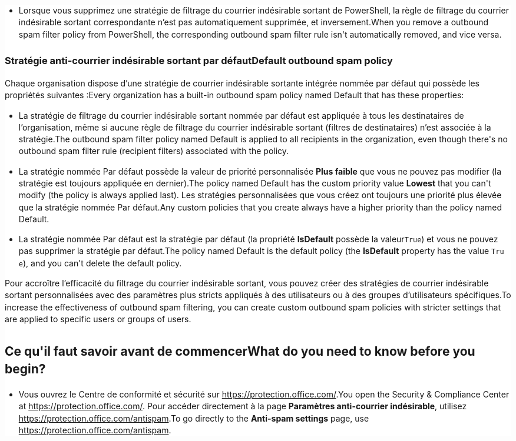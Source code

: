 - <span data-ttu-id="9ef18-127">Lorsque vous supprimez une stratégie de filtrage du courrier indésirable sortant de PowerShell, la règle de filtrage du courrier indésirable sortant correspondante n’est pas automatiquement supprimée, et inversement.</span><span class="sxs-lookup"><span data-stu-id="9ef18-127">When you remove a outbound spam filter policy from PowerShell, the corresponding outbound spam filter rule isn't automatically removed, and vice versa.</span></span>

### <a name="default-outbound-spam-policy"></a><span data-ttu-id="9ef18-128">Stratégie anti-courrier indésirable sortant par défaut</span><span class="sxs-lookup"><span data-stu-id="9ef18-128">Default outbound spam policy</span></span>

<span data-ttu-id="9ef18-129">Chaque organisation dispose d’une stratégie de courrier indésirable sortante intégrée nommée par défaut qui possède les propriétés suivantes :</span><span class="sxs-lookup"><span data-stu-id="9ef18-129">Every organization has a built-in outbound spam policy named Default that has these properties:</span></span>

- <span data-ttu-id="9ef18-130">La stratégie de filtrage du courrier indésirable sortant nommée par défaut est appliquée à tous les destinataires de l’organisation, même si aucune règle de filtrage du courrier indésirable sortant (filtres de destinataires) n’est associée à la stratégie.</span><span class="sxs-lookup"><span data-stu-id="9ef18-130">The outbound spam filter policy named Default is applied to all recipients in the organization, even though there's no outbound spam filter rule (recipient filters) associated with the policy.</span></span>

- <span data-ttu-id="9ef18-131">La stratégie nommée Par défaut possède la valeur de priorité personnalisée **Plus faible** que vous ne pouvez pas modifier (la stratégie est toujours appliquée en dernier).</span><span class="sxs-lookup"><span data-stu-id="9ef18-131">The policy named Default has the custom priority value **Lowest** that you can't modify (the policy is always applied last).</span></span> <span data-ttu-id="9ef18-132">Les stratégies personnalisées que vous créez ont toujours une priorité plus élevée que la stratégie nommée Par défaut.</span><span class="sxs-lookup"><span data-stu-id="9ef18-132">Any custom policies that you create always have a higher priority than the policy named Default.</span></span>

- <span data-ttu-id="9ef18-133">La stratégie nommée Par défaut est la stratégie par défaut (la propriété **IsDefault** possède la valeur`True`) et vous ne pouvez pas supprimer la stratégie par défaut.</span><span class="sxs-lookup"><span data-stu-id="9ef18-133">The policy named Default is the default policy (the **IsDefault** property has the value `True`), and you can't delete the default policy.</span></span>

<span data-ttu-id="9ef18-134">Pour accroître l’efficacité du filtrage du courrier indésirable sortant, vous pouvez créer des stratégies de courrier indésirable sortant personnalisées avec des paramètres plus stricts appliqués à des utilisateurs ou à des groupes d’utilisateurs spécifiques.</span><span class="sxs-lookup"><span data-stu-id="9ef18-134">To increase the effectiveness of outbound spam filtering, you can create custom outbound spam policies with stricter settings that are applied to specific users or groups of users.</span></span>

## <a name="what-do-you-need-to-know-before-you-begin"></a><span data-ttu-id="9ef18-135">Ce qu'il faut savoir avant de commencer</span><span class="sxs-lookup"><span data-stu-id="9ef18-135">What do you need to know before you begin?</span></span>

- <span data-ttu-id="9ef18-136">Vous ouvrez le Centre de conformité et sécurité sur <https://protection.office.com/>.</span><span class="sxs-lookup"><span data-stu-id="9ef18-136">You open the Security & Compliance Center at <https://protection.office.com/>.</span></span> <span data-ttu-id="9ef18-137">Pour accéder directement à la page **Paramètres anti-courrier indésirable**, utilisez <https://protection.office.com/antispam>.</span><span class="sxs-lookup"><span data-stu-id="9ef18-137">To go directly to the **Anti-spam settings** page, use <https://protection.office.com/antispam>.</span></span>

